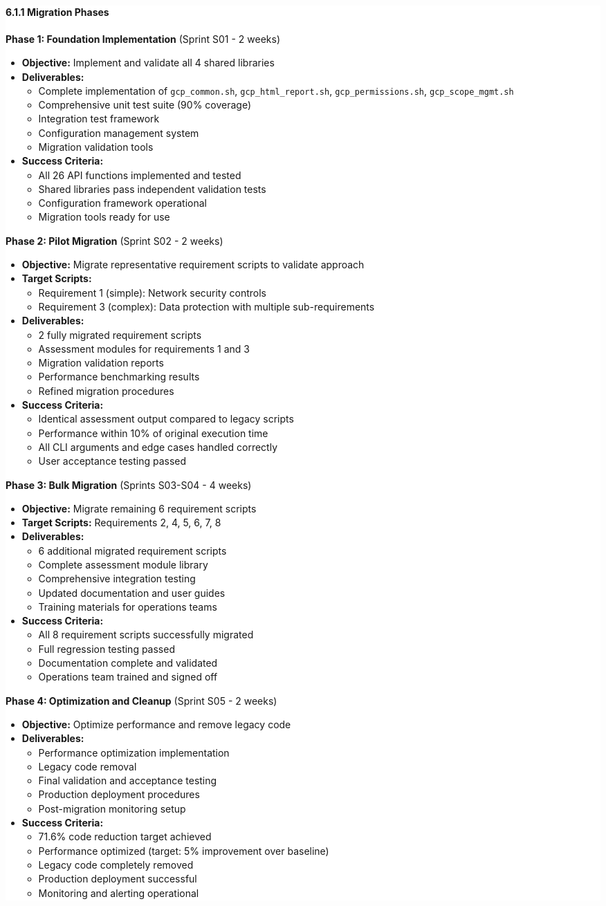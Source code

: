 #### 6.1.1 Migration Phases

**Phase 1: Foundation Implementation** (Sprint S01 - 2 weeks)
- **Objective:** Implement and validate all 4 shared libraries
- **Deliverables:**
  - Complete implementation of `gcp_common.sh`, `gcp_html_report.sh`, `gcp_permissions.sh`, `gcp_scope_mgmt.sh`
  - Comprehensive unit test suite (90% coverage)
  - Integration test framework
  - Configuration management system
  - Migration validation tools
- **Success Criteria:**
  - All 26 API functions implemented and tested
  - Shared libraries pass independent validation tests
  - Configuration framework operational
  - Migration tools ready for use

**Phase 2: Pilot Migration** (Sprint S02 - 2 weeks)
- **Objective:** Migrate representative requirement scripts to validate approach
- **Target Scripts:**
  - Requirement 1 (simple): Network security controls
  - Requirement 3 (complex): Data protection with multiple sub-requirements
- **Deliverables:**
  - 2 fully migrated requirement scripts
  - Assessment modules for requirements 1 and 3
  - Migration validation reports
  - Performance benchmarking results
  - Refined migration procedures
- **Success Criteria:**
  - Identical assessment output compared to legacy scripts
  - Performance within 10% of original execution time
  - All CLI arguments and edge cases handled correctly
  - User acceptance testing passed

**Phase 3: Bulk Migration** (Sprints S03-S04 - 4 weeks)
- **Objective:** Migrate remaining 6 requirement scripts
- **Target Scripts:** Requirements 2, 4, 5, 6, 7, 8
- **Deliverables:**
  - 6 additional migrated requirement scripts
  - Complete assessment module library
  - Comprehensive integration testing
  - Updated documentation and user guides
  - Training materials for operations teams
- **Success Criteria:**
  - All 8 requirement scripts successfully migrated
  - Full regression testing passed
  - Documentation complete and validated
  - Operations team trained and signed off

**Phase 4: Optimization and Cleanup** (Sprint S05 - 2 weeks)
- **Objective:** Optimize performance and remove legacy code
- **Deliverables:**
  - Performance optimization implementation
  - Legacy code removal
  - Final validation and acceptance testing
  - Production deployment procedures
  - Post-migration monitoring setup
- **Success Criteria:**
  - 71.6% code reduction target achieved
  - Performance optimized (target: 5% improvement over baseline)
  - Legacy code completely removed
  - Production deployment successful
  - Monitoring and alerting operational
